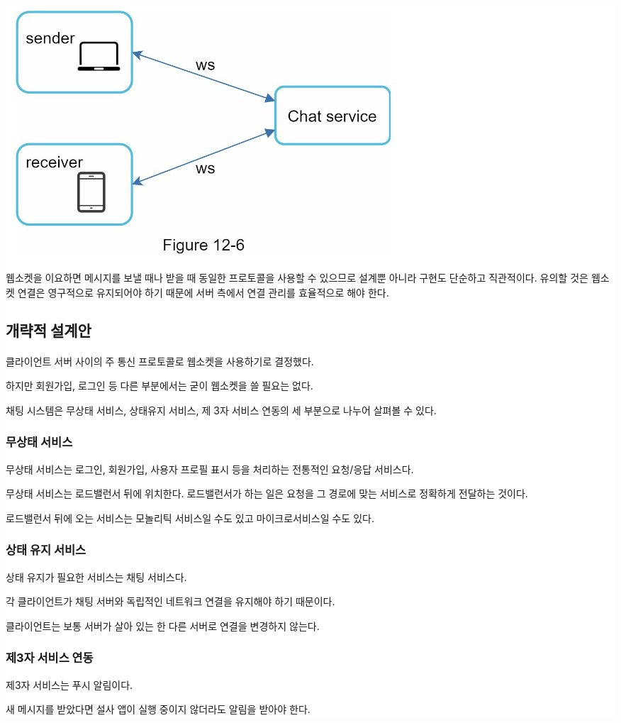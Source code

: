 ![img_4.png](12_img_4.png)

웹소켓을 이요하면 메시지를 보낼 때나 받을 때 동일한 프로토콜을 사용할 수 있으므로 설계뿐 아니라 구현도 단순하고 직관적이다.
유의할 것은 웹소켓 연결은 영구적으로 유지되어야 하기 때문에 서버 측에서 연결 관리를 효율적으로 해야 한다.

## 개략적 설계안

클라이언트 서버 사이의 주 통신 프로토콜로 웹소켓을 사용하기로 결정했다.

하지만 회원가입, 로그인 등 다른 부분에서는 굳이 웹소켓을 쓸 필요는 없다.

채팅 시스템은 무상태 서비스, 상태유지 서비스, 제 3자 서비스 연동의 세 부분으로 나누어 살펴볼 수 있다.

### 무상태 서비스

무상태 서비스는 로그인, 회원가입, 사용자 프로필 표시 등을 처리하는 전통적인 요청/응답 서비스다.

무상태 서비스는 로드밸런서 뒤에 위치한다.
로드밸런서가 하는 일은 요청을 그 경로에 맞는 서비스로 정확하게 전달하는 것이다.

로드밸런서 뒤에 오는 서비스는 모놀리틱 서비스일 수도 있고 마이크로서비스일 수도 있다.

### 상태 유지 서비스

상태 유지가 필요한 서비스는 채팅 서비스다.

각 클라이언트가 채팅 서버와 독립적인 네트워크 연결을 유지해야 하기 때문이다.

클라이언트는 보통 서버가 살아 있는 한 다른 서버로 연결을 변경하지 않는다.

### 제3자 서비스 연동

제3자 서비스는 푸시 알림이다.

새 메시지를 받았다면 설사 앱이 실행 중이지 않더라도 알림을 받아야 한다.
